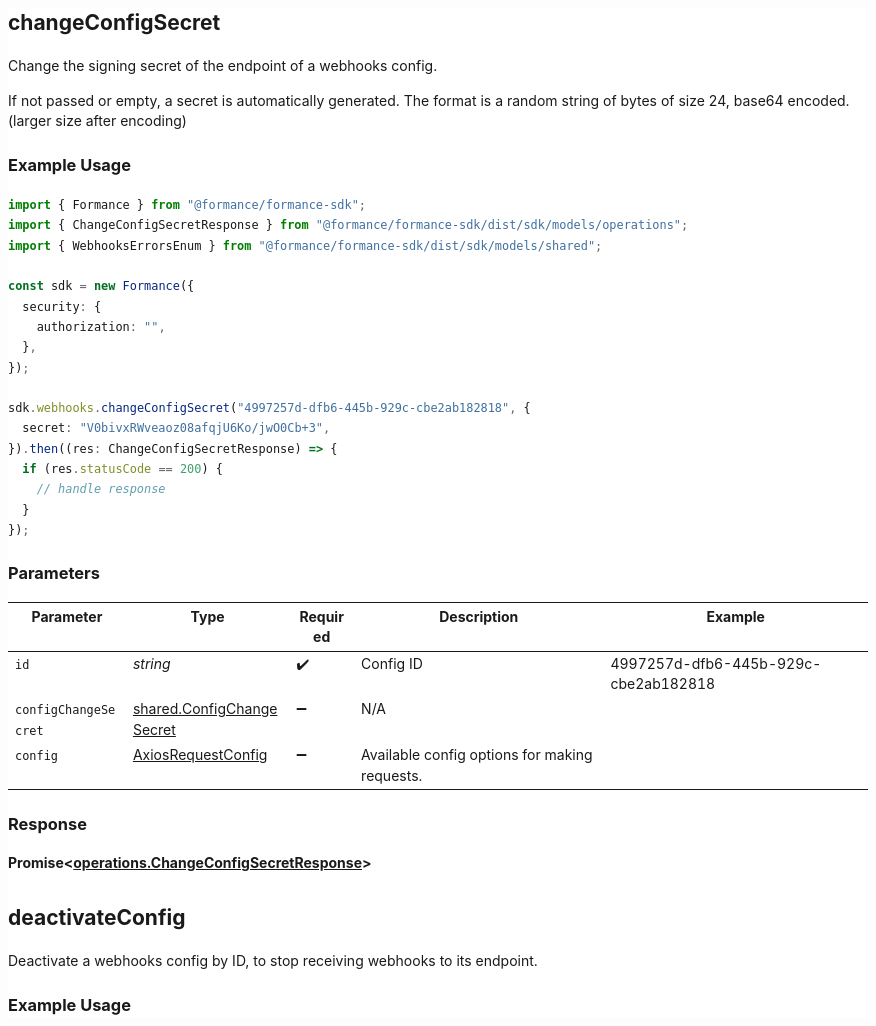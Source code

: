 ## changeConfigSecret

Change the signing secret of the endpoint of a webhooks config.

If not passed or empty, a secret is automatically generated.
The format is a random string of bytes of size 24, base64 encoded. (larger size after encoding)


### Example Usage

```typescript
import { Formance } from "@formance/formance-sdk";
import { ChangeConfigSecretResponse } from "@formance/formance-sdk/dist/sdk/models/operations";
import { WebhooksErrorsEnum } from "@formance/formance-sdk/dist/sdk/models/shared";

const sdk = new Formance({
  security: {
    authorization: "",
  },
});

sdk.webhooks.changeConfigSecret("4997257d-dfb6-445b-929c-cbe2ab182818", {
  secret: "V0bivxRWveaoz08afqjU6Ko/jwO0Cb+3",
}).then((res: ChangeConfigSecretResponse) => {
  if (res.statusCode == 200) {
    // handle response
  }
});
```

### Parameters

| Parameter                                                              | Type                                                                   | Required                                                               | Description                                                            | Example                                                                |
| ---------------------------------------------------------------------- | ---------------------------------------------------------------------- | ---------------------------------------------------------------------- | ---------------------------------------------------------------------- | ---------------------------------------------------------------------- |
| `id`                                                                   | *string*                                                               | :heavy_check_mark:                                                     | Config ID                                                              | 4997257d-dfb6-445b-929c-cbe2ab182818                                   |
| `configChangeSecret`                                                   | [shared.ConfigChangeSecret](../../models/shared/configchangesecret.md) | :heavy_minus_sign:                                                     | N/A                                                                    |                                                                        |
| `config`                                                               | [AxiosRequestConfig](https://axios-http.com/docs/req_config)           | :heavy_minus_sign:                                                     | Available config options for making requests.                          |                                                                        |


### Response

**Promise<[operations.ChangeConfigSecretResponse](../../models/operations/changeconfigsecretresponse.md)>**


## deactivateConfig

Deactivate a webhooks config by ID, to stop receiving webhooks to its endpoint.

### Example Usage
